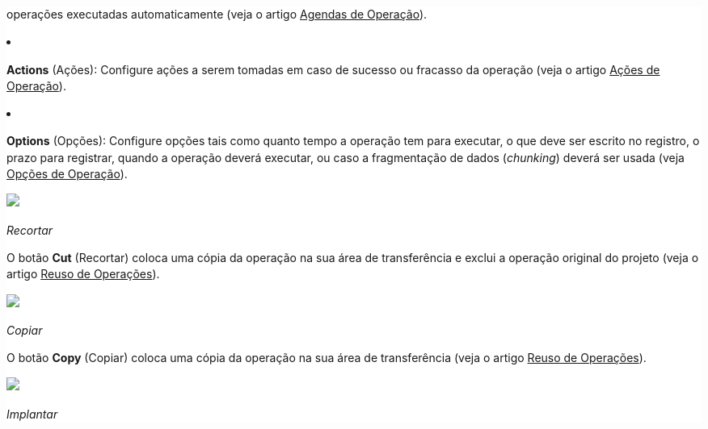 operações executadas automaticamente (veja o artigo <a
href="https://success.jitterbit.com/display/CS/Operation+Schedules?showLanguage=pt_BR">Agendas de
Operação</a>).</p>
</li>
<li>
<p><strong>Actions</strong> (Ações): Configure ações a serem tomadas em
caso de sucesso ou fracasso da operação (veja o artigo <a
href="https://success.jitterbit.com/display/CS/Operation+Actions?showLanguage=pt_BR">Ações de
Operação</a>).</p>
</li>
<li>
<p><strong>Options</strong> (Opções): Configure opções tais como quanto
tempo a operação tem para executar, o que deve ser escrito no registro,
o prazo para registrar, quando a operação deverá executar, ou caso a
fragmentação de dados (<em>chunking</em>) deverá ser usada (veja
  <a
  href="https://success.jitterbit.com/display/CS/Operation+Options?showLanguage=pt_BR">Opções de Operação</a>).</p>
</li>
</ul></td>
</tr>
<tr class="header header">
<td class="confluenceTd"><div class="content-wrapper">
<p><strong><span
class="confluence-embedded-file-wrapper confluence-embedded-manual-size"><img
src="https://docs-source.jitterbit.com/cs/menu-items/cut.png"
class="confluence-embedded-image confluence-external-resource"
data-image-src="https://docs-source.jitterbit.com/cs/menu-items/cut.png"
height="33" /></span></strong></p>
<p><em>Recortar</em></p>
</div></td>
<td class="confluenceTd">O botão <strong>Cut</strong> (Recortar) coloca uma cópia da operação na sua área de
transferência e exclui a operação original do projeto (veja o artigo <a href="https://success.jitterbit.com/display/CS/Operation+Reuse?showLanguage=pt_BR">Reuso de
Operações</a>).</td>
</tr>
<tr class="odd odd">
<td class="confluenceTd"><div class="content-wrapper">
<p><span
class="confluence-embedded-file-wrapper confluence-embedded-manual-size"><img
src="https://docs-source.jitterbit.com/cs/menu-items/copy.png"
class="confluence-embedded-image confluence-external-resource"
data-image-src="https://docs-source.jitterbit.com/cs/menu-items/copy.png"
height="33" /></span></p>
<p><em>Copiar</em></p>
</div></td>
<td class="confluenceTd">O botão <strong>Copy</strong> (Copiar) coloca uma cópia da operação na sua área de
transferência (veja o artigo <a
href="https://success.jitterbit.com/display/CS/Operation+Reuse?showLanguage=pt_BR">Reuso de Operações</a>).</td>
</tr>
<tr class="header header">
<td class="confluenceTd"><div class="content-wrapper">
<p><span
class="confluence-embedded-file-wrapper confluence-embedded-manual-size"><img
src="https://docs-source.jitterbit.com/cs/menu-items/deploy_menu.png"
class="confluence-embedded-image confluence-external-resource"
data-image-src="https://docs-source.jitterbit.com/cs/menu-items/deploy_menu.png"
height="33" /></span></p>
<p><em>Implantar</em></p>